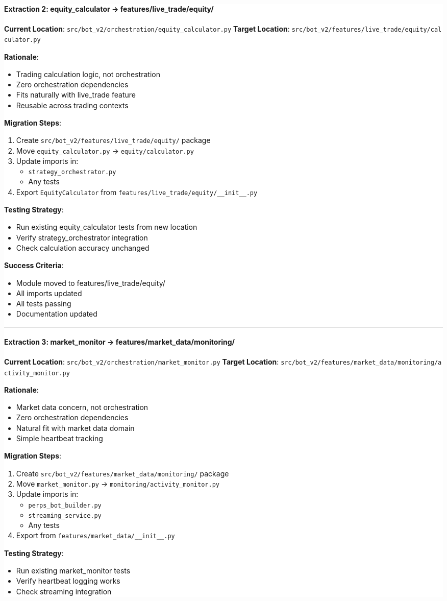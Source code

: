 #### Extraction 2: equity_calculator → features/live_trade/equity/

**Current Location**: `src/bot_v2/orchestration/equity_calculator.py`
**Target Location**: `src/bot_v2/features/live_trade/equity/calculator.py`

**Rationale**:
- Trading calculation logic, not orchestration
- Zero orchestration dependencies
- Fits naturally with live_trade feature
- Reusable across trading contexts

**Migration Steps**:
1. Create `src/bot_v2/features/live_trade/equity/` package
2. Move `equity_calculator.py` → `equity/calculator.py`
3. Update imports in:
   - `strategy_orchestrator.py`
   - Any tests
4. Export `EquityCalculator` from `features/live_trade/equity/__init__.py`

**Testing Strategy**:
- Run existing equity_calculator tests from new location
- Verify strategy_orchestrator integration
- Check calculation accuracy unchanged

**Success Criteria**:
- Module moved to features/live_trade/equity/
- All imports updated
- All tests passing
- Documentation updated

---

#### Extraction 3: market_monitor → features/market_data/monitoring/

**Current Location**: `src/bot_v2/orchestration/market_monitor.py`
**Target Location**: `src/bot_v2/features/market_data/monitoring/activity_monitor.py`

**Rationale**:
- Market data concern, not orchestration
- Zero orchestration dependencies
- Natural fit with market data domain
- Simple heartbeat tracking

**Migration Steps**:
1. Create `src/bot_v2/features/market_data/monitoring/` package
2. Move `market_monitor.py` → `monitoring/activity_monitor.py`
3. Update imports in:
   - `perps_bot_builder.py`
   - `streaming_service.py`
   - Any tests
4. Export from `features/market_data/__init__.py`

**Testing Strategy**:
- Run existing market_monitor tests
- Verify heartbeat logging works
- Check streaming integration
